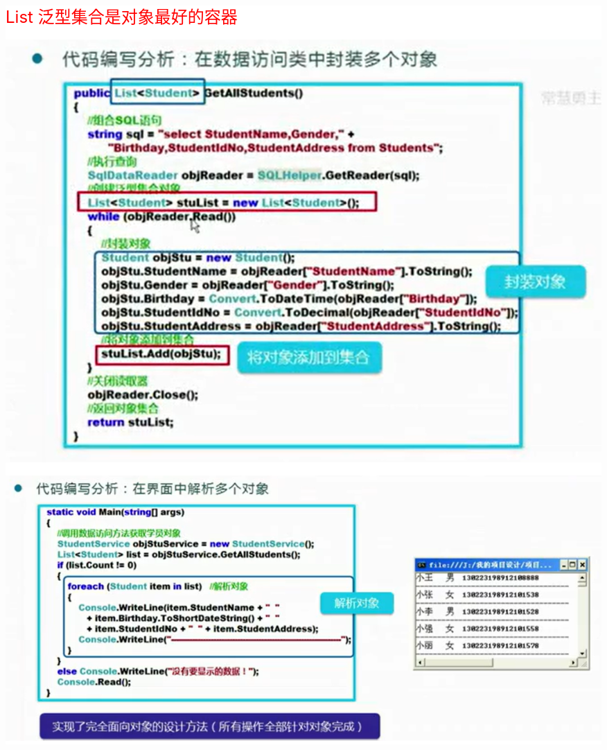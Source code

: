 <font color=red size=5>List 泛型集合是对象最好的容器</font>

![image-20221009130532562](Csharp与数据库.assets/image-20221009130532562.png)



![image-20221009131100004](Csharp与数据库.assets/image-20221009131100004.png)
